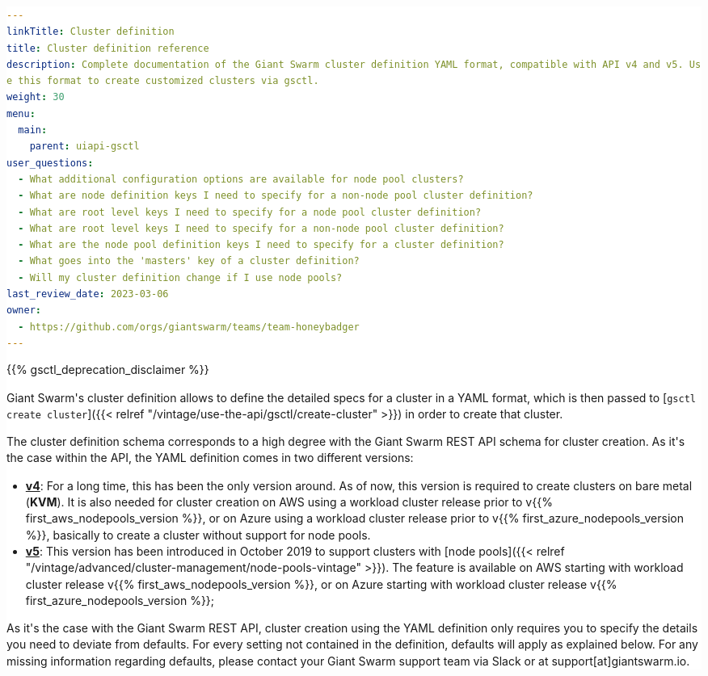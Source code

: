 ```yaml
---
linkTitle: Cluster definition
title: Cluster definition reference
description: Complete documentation of the Giant Swarm cluster definition YAML format, compatible with API v4 and v5. Use this format to create customized clusters via gsctl.
weight: 30
menu:
  main:
    parent: uiapi-gsctl
user_questions:
  - What additional configuration options are available for node pool clusters?
  - What are node definition keys I need to specify for a non-node pool cluster definition?
  - What are root level keys I need to specify for a node pool cluster definition?
  - What are root level keys I need to specify for a non-node pool cluster definition?
  - What are the node pool definition keys I need to specify for a cluster definition?
  - What goes into the 'masters' key of a cluster definition?
  - Will my cluster definition change if I use node pools?
last_review_date: 2023-03-06
owner:
  - https://github.com/orgs/giantswarm/teams/team-honeybadger
---
```


{{% gsctl_deprecation_disclaimer %}}

Giant Swarm's cluster definition allows to define the detailed specs for a cluster in a YAML
format, which is then passed to [`gsctl create cluster`]({{< relref "/vintage/use-the-api/gsctl/create-cluster" >}}) in order to
create that cluster.

The cluster definition schema corresponds to a high degree with the Giant Swarm REST API schema for cluster
creation. As it's the case within the API, the YAML definition comes in two different versions:

- [**v4**](#v4): For a long time, this has been the only version around. As of now, this version is required
to create clusters on bare metal (**KVM**). It is also needed for cluster creation on
AWS using a workload cluster release prior to v{{% first_aws_nodepools_version %}}, or on Azure using a workload cluster release prior to v{{% first_azure_nodepools_version %}}, basically to create a cluster without
support for node pools.
- [**v5**](#v5): This version has been introduced in October 2019 to support clusters with
[node pools]({{< relref "/vintage/advanced/cluster-management/node-pools-vintage" >}}). The feature is available on AWS starting with workload cluster release
v{{% first_aws_nodepools_version %}}, or on Azure starting with workload cluster release v{{% first_azure_nodepools_version %}};

As it's the case with the Giant Swarm REST API, cluster creation using the YAML definition only requires you
to specify the details you need to deviate from defaults. For every setting not contained in the
definition, defaults will apply as explained below. For any missing information regarding defaults,
please contact your Giant Swarm support team via Slack or at support[at]giantswarm.io.
